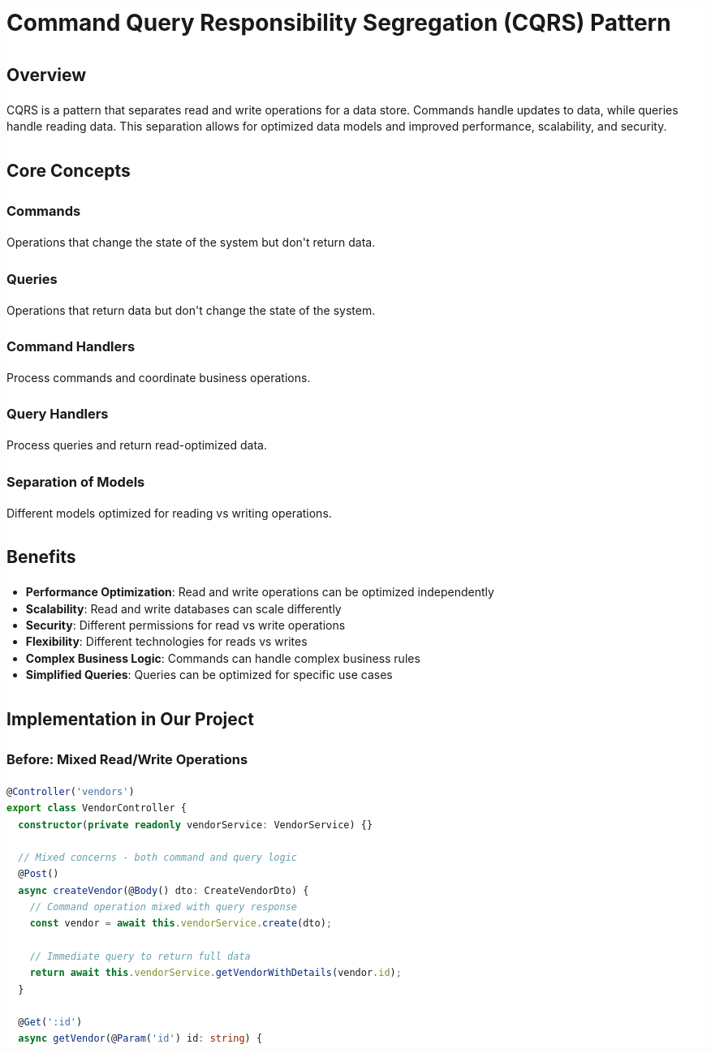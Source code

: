 # Command Query Responsibility Segregation (CQRS) Pattern

## Overview

CQRS is a pattern that separates read and write operations for a data store.
Commands handle updates to data, while queries handle reading data. This
separation allows for optimized data models and improved performance,
scalability, and security.

## Core Concepts

### Commands

Operations that change the state of the system but don't return data.

### Queries

Operations that return data but don't change the state of the system.

### Command Handlers

Process commands and coordinate business operations.

### Query Handlers

Process queries and return read-optimized data.

### Separation of Models

Different models optimized for reading vs writing operations.

## Benefits

- **Performance Optimization**: Read and write operations can be optimized
  independently
- **Scalability**: Read and write databases can scale differently
- **Security**: Different permissions for read vs write operations
- **Flexibility**: Different technologies for reads vs writes
- **Complex Business Logic**: Commands can handle complex business rules
- **Simplified Queries**: Queries can be optimized for specific use cases

## Implementation in Our Project

### Before: Mixed Read/Write Operations

```typescript
@Controller('vendors')
export class VendorController {
  constructor(private readonly vendorService: VendorService) {}

  // Mixed concerns - both command and query logic
  @Post()
  async createVendor(@Body() dto: CreateVendorDto) {
    // Command operation mixed with query response
    const vendor = await this.vendorService.create(dto);

    // Immediate query to return full data
    return await this.vendorService.getVendorWithDetails(vendor.id);
  }

  @Get(':id')
  async getVendor(@Param('id') id: string) {
```